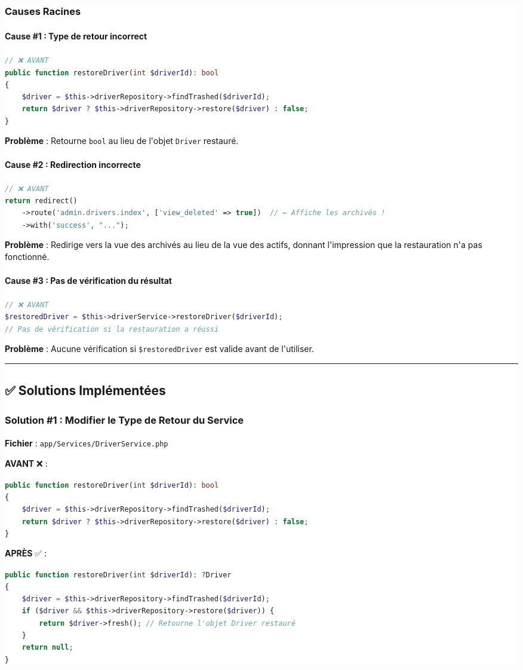 ### Causes Racines

#### Cause #1 : Type de retour incorrect

```php
// ❌ AVANT
public function restoreDriver(int $driverId): bool
{
    $driver = $this->driverRepository->findTrashed($driverId);
    return $driver ? $this->driverRepository->restore($driver) : false;
}
```

**Problème** : Retourne `bool` au lieu de l'objet `Driver` restauré.

#### Cause #2 : Redirection incorrecte

```php
// ❌ AVANT
return redirect()
    ->route('admin.drivers.index', ['view_deleted' => true])  // ← Affiche les archivés !
    ->with('success', "...");
```

**Problème** : Redirige vers la vue des archivés au lieu de la vue des actifs, donnant l'impression que la restauration n'a pas fonctionné.

#### Cause #3 : Pas de vérification du résultat

```php
// ❌ AVANT
$restoredDriver = $this->driverService->restoreDriver($driverId);
// Pas de vérification si la restauration a réussi
```

**Problème** : Aucune vérification si `$restoredDriver` est valide avant de l'utiliser.

---

## ✅ Solutions Implémentées

### Solution #1 : Modifier le Type de Retour du Service

**Fichier** : `app/Services/DriverService.php`

**AVANT** ❌ :
```php
public function restoreDriver(int $driverId): bool
{
    $driver = $this->driverRepository->findTrashed($driverId);
    return $driver ? $this->driverRepository->restore($driver) : false;
}
```

**APRÈS** ✅ :
```php
public function restoreDriver(int $driverId): ?Driver
{
    $driver = $this->driverRepository->findTrashed($driverId);
    if ($driver && $this->driverRepository->restore($driver)) {
        return $driver->fresh(); // Retourne l'objet Driver restauré
    }
    return null;
}
```
